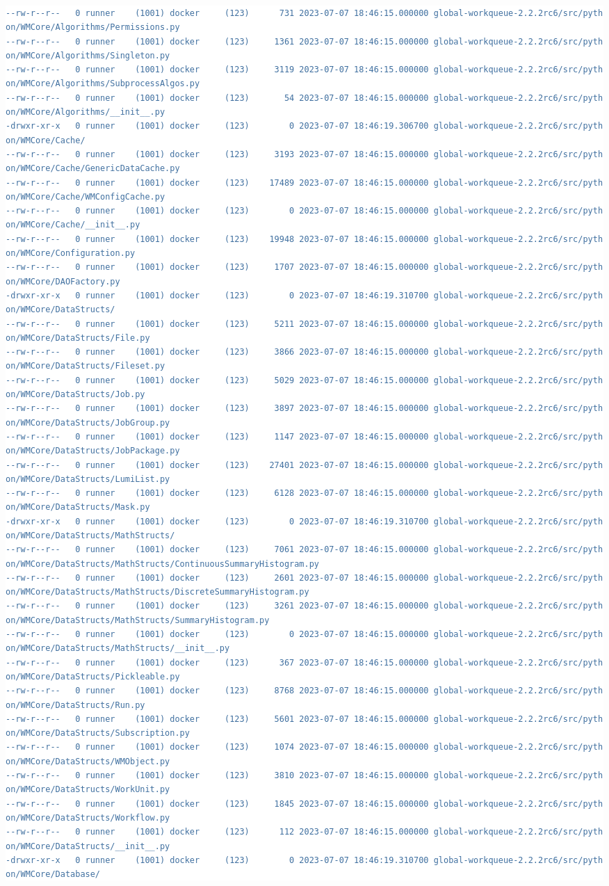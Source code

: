 ```diff
--rw-r--r--   0 runner    (1001) docker     (123)      731 2023-07-07 18:46:15.000000 global-workqueue-2.2.2rc6/src/python/WMCore/Algorithms/Permissions.py
--rw-r--r--   0 runner    (1001) docker     (123)     1361 2023-07-07 18:46:15.000000 global-workqueue-2.2.2rc6/src/python/WMCore/Algorithms/Singleton.py
--rw-r--r--   0 runner    (1001) docker     (123)     3119 2023-07-07 18:46:15.000000 global-workqueue-2.2.2rc6/src/python/WMCore/Algorithms/SubprocessAlgos.py
--rw-r--r--   0 runner    (1001) docker     (123)       54 2023-07-07 18:46:15.000000 global-workqueue-2.2.2rc6/src/python/WMCore/Algorithms/__init__.py
-drwxr-xr-x   0 runner    (1001) docker     (123)        0 2023-07-07 18:46:19.306700 global-workqueue-2.2.2rc6/src/python/WMCore/Cache/
--rw-r--r--   0 runner    (1001) docker     (123)     3193 2023-07-07 18:46:15.000000 global-workqueue-2.2.2rc6/src/python/WMCore/Cache/GenericDataCache.py
--rw-r--r--   0 runner    (1001) docker     (123)    17489 2023-07-07 18:46:15.000000 global-workqueue-2.2.2rc6/src/python/WMCore/Cache/WMConfigCache.py
--rw-r--r--   0 runner    (1001) docker     (123)        0 2023-07-07 18:46:15.000000 global-workqueue-2.2.2rc6/src/python/WMCore/Cache/__init__.py
--rw-r--r--   0 runner    (1001) docker     (123)    19948 2023-07-07 18:46:15.000000 global-workqueue-2.2.2rc6/src/python/WMCore/Configuration.py
--rw-r--r--   0 runner    (1001) docker     (123)     1707 2023-07-07 18:46:15.000000 global-workqueue-2.2.2rc6/src/python/WMCore/DAOFactory.py
-drwxr-xr-x   0 runner    (1001) docker     (123)        0 2023-07-07 18:46:19.310700 global-workqueue-2.2.2rc6/src/python/WMCore/DataStructs/
--rw-r--r--   0 runner    (1001) docker     (123)     5211 2023-07-07 18:46:15.000000 global-workqueue-2.2.2rc6/src/python/WMCore/DataStructs/File.py
--rw-r--r--   0 runner    (1001) docker     (123)     3866 2023-07-07 18:46:15.000000 global-workqueue-2.2.2rc6/src/python/WMCore/DataStructs/Fileset.py
--rw-r--r--   0 runner    (1001) docker     (123)     5029 2023-07-07 18:46:15.000000 global-workqueue-2.2.2rc6/src/python/WMCore/DataStructs/Job.py
--rw-r--r--   0 runner    (1001) docker     (123)     3897 2023-07-07 18:46:15.000000 global-workqueue-2.2.2rc6/src/python/WMCore/DataStructs/JobGroup.py
--rw-r--r--   0 runner    (1001) docker     (123)     1147 2023-07-07 18:46:15.000000 global-workqueue-2.2.2rc6/src/python/WMCore/DataStructs/JobPackage.py
--rw-r--r--   0 runner    (1001) docker     (123)    27401 2023-07-07 18:46:15.000000 global-workqueue-2.2.2rc6/src/python/WMCore/DataStructs/LumiList.py
--rw-r--r--   0 runner    (1001) docker     (123)     6128 2023-07-07 18:46:15.000000 global-workqueue-2.2.2rc6/src/python/WMCore/DataStructs/Mask.py
-drwxr-xr-x   0 runner    (1001) docker     (123)        0 2023-07-07 18:46:19.310700 global-workqueue-2.2.2rc6/src/python/WMCore/DataStructs/MathStructs/
--rw-r--r--   0 runner    (1001) docker     (123)     7061 2023-07-07 18:46:15.000000 global-workqueue-2.2.2rc6/src/python/WMCore/DataStructs/MathStructs/ContinuousSummaryHistogram.py
--rw-r--r--   0 runner    (1001) docker     (123)     2601 2023-07-07 18:46:15.000000 global-workqueue-2.2.2rc6/src/python/WMCore/DataStructs/MathStructs/DiscreteSummaryHistogram.py
--rw-r--r--   0 runner    (1001) docker     (123)     3261 2023-07-07 18:46:15.000000 global-workqueue-2.2.2rc6/src/python/WMCore/DataStructs/MathStructs/SummaryHistogram.py
--rw-r--r--   0 runner    (1001) docker     (123)        0 2023-07-07 18:46:15.000000 global-workqueue-2.2.2rc6/src/python/WMCore/DataStructs/MathStructs/__init__.py
--rw-r--r--   0 runner    (1001) docker     (123)      367 2023-07-07 18:46:15.000000 global-workqueue-2.2.2rc6/src/python/WMCore/DataStructs/Pickleable.py
--rw-r--r--   0 runner    (1001) docker     (123)     8768 2023-07-07 18:46:15.000000 global-workqueue-2.2.2rc6/src/python/WMCore/DataStructs/Run.py
--rw-r--r--   0 runner    (1001) docker     (123)     5601 2023-07-07 18:46:15.000000 global-workqueue-2.2.2rc6/src/python/WMCore/DataStructs/Subscription.py
--rw-r--r--   0 runner    (1001) docker     (123)     1074 2023-07-07 18:46:15.000000 global-workqueue-2.2.2rc6/src/python/WMCore/DataStructs/WMObject.py
--rw-r--r--   0 runner    (1001) docker     (123)     3810 2023-07-07 18:46:15.000000 global-workqueue-2.2.2rc6/src/python/WMCore/DataStructs/WorkUnit.py
--rw-r--r--   0 runner    (1001) docker     (123)     1845 2023-07-07 18:46:15.000000 global-workqueue-2.2.2rc6/src/python/WMCore/DataStructs/Workflow.py
--rw-r--r--   0 runner    (1001) docker     (123)      112 2023-07-07 18:46:15.000000 global-workqueue-2.2.2rc6/src/python/WMCore/DataStructs/__init__.py
-drwxr-xr-x   0 runner    (1001) docker     (123)        0 2023-07-07 18:46:19.310700 global-workqueue-2.2.2rc6/src/python/WMCore/Database/
```